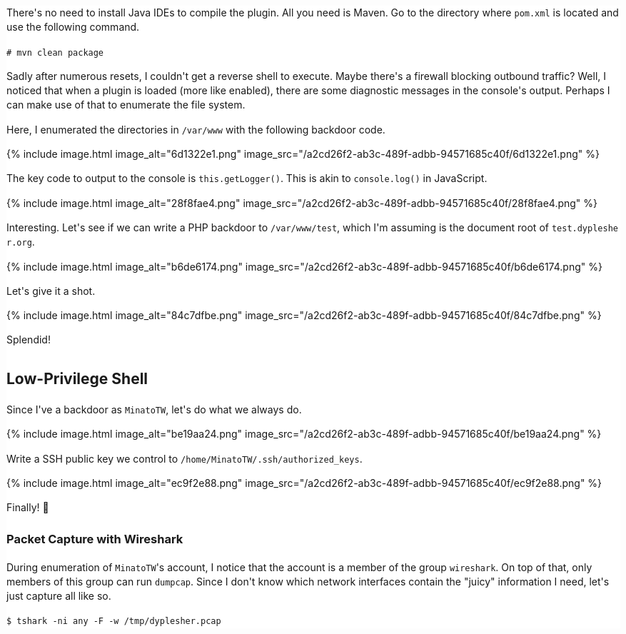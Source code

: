 There's no need to install Java IDEs to compile the plugin. All you need is Maven. Go to the directory where `pom.xml` is located and use the following command.

```
# mvn clean package
```

Sadly after numerous resets, I couldn't get a reverse shell to execute. Maybe there's a firewall blocking outbound traffic? Well, I noticed that when a plugin is loaded (more like enabled), there are some diagnostic messages in the console's output. Perhaps I can make use of that to enumerate the file system.

Here, I enumerated the directories in `/var/www` with the following backdoor code.

{% include image.html image_alt="6d1322e1.png" image_src="/a2cd26f2-ab3c-489f-adbb-94571685c40f/6d1322e1.png" %}

The key code to output to the console is `this.getLogger()`. This is akin to `console.log()` in JavaScript.

{% include image.html image_alt="28f8fae4.png" image_src="/a2cd26f2-ab3c-489f-adbb-94571685c40f/28f8fae4.png" %}

Interesting. Let's see if we can write a PHP backdoor to `/var/www/test`, which I'm assuming is the document root of `test.dyplesher.org`.

{% include image.html image_alt="b6de6174.png" image_src="/a2cd26f2-ab3c-489f-adbb-94571685c40f/b6de6174.png" %}

Let's give it a shot.

{% include image.html image_alt="84c7dfbe.png" image_src="/a2cd26f2-ab3c-489f-adbb-94571685c40f/84c7dfbe.png" %}

Splendid!

## Low-Privilege Shell

Since I've a backdoor as `MinatoTW`, let's do what we always do.

{% include image.html image_alt="be19aa24.png" image_src="/a2cd26f2-ab3c-489f-adbb-94571685c40f/be19aa24.png" %}

Write a SSH public key we control to `/home/MinatoTW/.ssh/authorized_keys`.

{% include image.html image_alt="ec9f2e88.png" image_src="/a2cd26f2-ab3c-489f-adbb-94571685c40f/ec9f2e88.png" %}

Finally! :triumph:

### Packet Capture with Wireshark

During enumeration of `MinatoTW`'s account, I notice that the account is a member of the group `wireshark`. On top of that, only members of this group can run `dumpcap`. Since I don't know which network interfaces contain the "juicy" information I need, let's just capture all like so.

```
$ tshark -ni any -F -w /tmp/dyplesher.pcap
```

